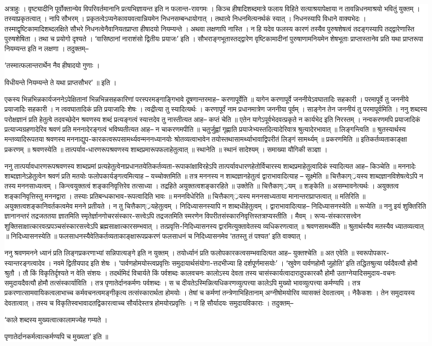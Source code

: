 अत्राहुः । वृष्ट्यादीनि पूर्वोक्तान्येव विपरिवर्तमानानि प्रत्यभिज्ञायन्त इति न फलान्त-रावगमः । किञ्च हीषादिशब्दमात्रे फलाय विहिते सत्याश्रयापेक्षाया न तावन्निधनमाश्रयो भवितुं युक्तम् । तस्याप्रकृतत्वात् । नापि सौभरम् । प्रकृतत्वेऽप्यनेकावयवत्वान्नियमेन निधनसम्बन्धायोगात् । तथात्वे निधनमित्यनर्थकं स्यात् । निधनस्यापि विधाने वाक्यभेदः । तस्माद्वृष्टिकामादिशब्दलक्षिते सौभरे निधनत्वेनैवानियतप्राप्ता हीषादयो नियम्यन्ते । अथवा लक्षणापि नास्ति । न हि यदेव फलस्य कारणं तस्यैव पुरुषशेषत्वं तदङ्गस्यापि तद्द्वारेणास्ति पुरुषशेषिता । तथा च प्रयोगो दृश्यते । ‘वासिष्ठानां नाराशंसो द्वितीयः प्रयाजः’ इति । सौभराङ्गभूतास्तद्द्वारेण वृष्टिकामादीनां पुरुषाणामनियमेन शेषभूताः प्राप्तास्तानेव प्रति यथा प्राप्तरूपा नियम्यन्त इति न लक्षणा । तदुक्तम्–

‘तस्मात्फलान्तरार्थेन नैव हीषादयो गुणाः ।

विधीयन्ते नियम्यन्ते ते यथा प्राप्तसौभर’ ॥ इति ।

एकस्य भिन्नभिन्नकार्यजननेऽपेक्षितानां भिन्नभिन्नसहकारिणां परस्परमङ्गाङ्गिभावे दूषणान्तरमाह– करणापूर्वेति ॥ यागेन करणापूर्वे जननीयेऽवघातादिः सहकारी । परमापूर्वे तु जननीये प्रयाजादिः सहकारी । न त्ववघातादिकं प्रति प्रयाजादिः शेषः । त्वद्रीत्या तु स्यादित्यर्थः । करणापूर्वं नाम प्रधानमात्रेण जननीया पूर्वम् । साङ्गेन तेन जननीयं तु परमापूर्वमिति । ननु शब्दस्य परोक्षज्ञानं प्रति हेतुत्वे तदवच्छेदेन श्रवणस्य शब्दं प्रत्यङ्गत्वं स्यात्तदेव तु नास्तीत्यत आह– कप्तं चेति ॥ एतेन यागेऽपूर्वभेदवत्प्रकृते न कार्यभेद इति निरस्तम् । नन्वकरणमपि प्रयाजादिकं प्रत्याज्यग्रहणादेरिव श्रवणं प्रति मननादेरङ्गत्वं भविष्यतीत्यत आह– न चाकरणमपीति ॥ चतुर्जुह्वां गृह्णाति प्रयाजेभ्यस्तदित्यादेरिवात्र श्रुत्यादेरभावात् ॥ लिङ्गन्त्विति ॥ श्रुतस्यार्थस्य मन्तव्यादिरूपतया श्रवणस्य मननाद्युप-कारकत्वरूपसामर्थ्यवन्मननध्यानयोः श्रोतव्यत्वाभावेन तयोस्तथासामर्थ्याभावाद्विपरीतं लिङ्गं सामर्थ्यम् ॥ प्रकरणमिति ॥ इतिकर्तव्यताकाङ्क्षा प्रकरणम् ॥ श्रवणस्येति ॥ तात्पर्याव-धारणरूपश्रवणस्य शाब्दप्रमारूपफलाहेतुत्वात् ॥ स्थानेति ॥ स्थानं सादेश्यम् । समाख्या यौगिकी सञ्ज्ञा ।

ननु तात्पर्यावधारणरूपश्रवणस्य शाब्दप्रमां प्रत्यहेतुत्वेनाप्रधानतयेतिकर्तव्यता-रूपाकांक्षाविरहेऽपि तात्पर्यावधारणहेतोर्विचारस्य शाब्दप्रमाहेतुत्वादिकं स्यादित्यत आह– किञ्चेति ॥ मननादेः शाब्दज्ञानेऽहेतुत्वेन श्रवणं प्रति मतयोः फलोपकार्यङ्गत्वमित्याह – यच्चोक्तमिति ॥ तत्र मननस्य न शाब्दज्ञानहेतुत्वं द्वाराभावादित्याह – सूक्ष्मेति ॥ चित्तैकाग््रयस्य शाब्दज्ञानविशेषत्वेऽपि न तस्य मननसाध्यत्वम् । किन्त्वयुक्तत्वं शङ्कानिवृत्तिरेव तत्साध्या । तद्रहिते अयुक्तत्वशङ्कारहिते ॥ उक्तेति ॥ चित्तैकाग््रयम् ॥ शङ्केति ॥ असम्भावनेत्यर्थः । अयुक्तत्व शङ्कानिवृत्तिस्तु मननद्वारा । तस्याः प्रतिबन्धकाभाव-रूपत्वादिति भावः ॥ मननविधेरिति ॥ चित्तैकाग््रयस्य मननसाध्यताया मानान्तराप्राप्तत्वात् ॥ मतिरिति ॥ अयुक्तत्वशङ्कानिवर्तकत्वमेव मनने प्रतीयते । न तु चित्तैकाग््रयहेतुत्वम् । निदिध्यासनस्यापि न शाब्दधीहेतुत्वम् । द्वाराभावादित्याह– निदिध्यासनस्येति ॥ रूप्येति ॥ ननु इयं शुक्तिरिति ज्ञानानन्तरं तद्रजततया ज्ञातमिति स्मृतेर्ज्ञानगोचरसंस्कार-सत्त्वेऽपि तद्रजतमिति स्मरणेन विपरीतसंस्कारनिवृत्तिस्तत्राप्यस्तीति । मैवम् । रूप्य-संस्कारसत्त्वेन शुक्तिसाक्षात्कारवत्प्रपञ्चसंस्कारसत्त्वेऽपि ब्रह्मसाक्षात्कारसम्भवात् । तत्प्रवृत्ति-निदिध्यासनस्य द्वारमित्युक्तावेतस्य व्यधिकरणत्वात् ॥ श्रवणसामर्थ्येति ॥ श्रुतार्थस्यैव मतस्यैव ध्यातव्यत्वात् ॥ निदिध्यासनस्येति ॥ फलसाधनस्यैवेतिकर्तव्यताकाङ्क्षारूपप्रकरणं फलसाधनं च निदिध्यासनमेव ‘ततस्तु तं पश्यत’ इति वाक्यात् ।

ननु श्रवणमनने ध्यानं प्रति लिङ्गप्रकरणाभ्यां सन्निपात्यङ्गे इति न युक्तम् । तयोर्ध्यानं प्रति फलोपकारकत्वसम्भवादित्यत आह– युक्तश्चेति ॥ अत एवेति ॥ स्वरूपोपकार-स्यान्तरङ्गत्वादेव । नवमे द्वितीयपाद इति शेषः । ‘पार्वणहोमयोस्त्वप्रवृत्तिः समुदायार्थसंयोगा-त्तदभीज्या हि दर्शपूर्णमासयोः’ । ‘स्रुवेण पार्वणहोमौ जुहोति’ इति तद्धितश्रुत्या पर्वदैवत्यौ होमौ श्रुतौ । तौ किं विकृतिर्दृश्यते न वेति संशयः । तदर्थमिदं विचार्यते किं पर्वशब्दः कालवचनः कालोऽस्य देवता तस्य चासंस्कार्यत्वादारादुपकारकौ होमौ उताग्नेयादिसमुदाय-वचनः समुदायदैवत्यौ होमौ तत्संस्कार्याविति । तत्र पृणातेर्दानकर्मणः पर्वशब्दः । स च दीयतेऽस्मिन्नित्यधिकरणव्युत्पत्त्या कालेऽपि मुख्यो भावव्युत्पत्त्या कर्मण्यपि । तत्र प्रकरणात्सामवायिकत्वलाभाच्च कर्मवचनत्वमङ्गीकृत्य तत्संस्कारार्थता होमयोः । तेषां च कर्मणां तन्त्रेणाभिहितानाम् अग्नीषोमयोरिव व्यासक्तं देवतात्वम् । नैकैकशः । तेन समुदायस्य देवतात्वात् । तस्य च विकृतिस्वभावादतद्विकारत्वाच्च सौर्यादेस्तत्र होमयोरप्रवृत्तिः । न हि सौर्यादयः समुदायविकाराः । तदुक्तम्–

‘काले शब्दस्य मुख्यत्वात्कालामज्येह गम्यते ।

पृणातेर्दानकर्मत्वात्कर्मण्यपि च मुख्यता’ इति ॥
